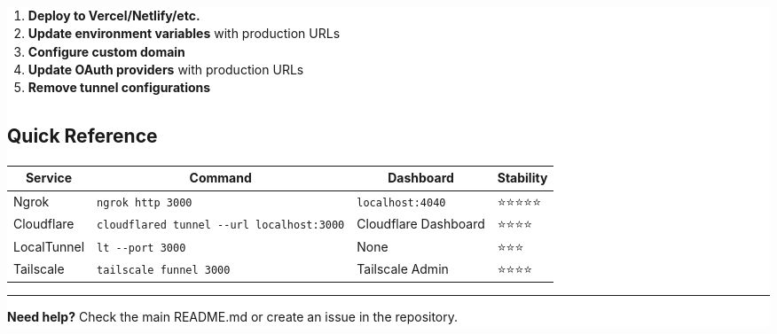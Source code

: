 1. **Deploy to Vercel/Netlify/etc.**
2. **Update environment variables** with production URLs
3. **Configure custom domain** 
4. **Update OAuth providers** with production URLs
5. **Remove tunnel configurations**

## Quick Reference

| Service | Command | Dashboard | Stability |
|---------|---------|-----------|-----------|
| Ngrok | `ngrok http 3000` | `localhost:4040` | ⭐⭐⭐⭐⭐ |
| Cloudflare | `cloudflared tunnel --url localhost:3000` | Cloudflare Dashboard | ⭐⭐⭐⭐ |
| LocalTunnel | `lt --port 3000` | None | ⭐⭐⭐ |
| Tailscale | `tailscale funnel 3000` | Tailscale Admin | ⭐⭐⭐⭐ |

---

**Need help?** Check the main README.md or create an issue in the repository.